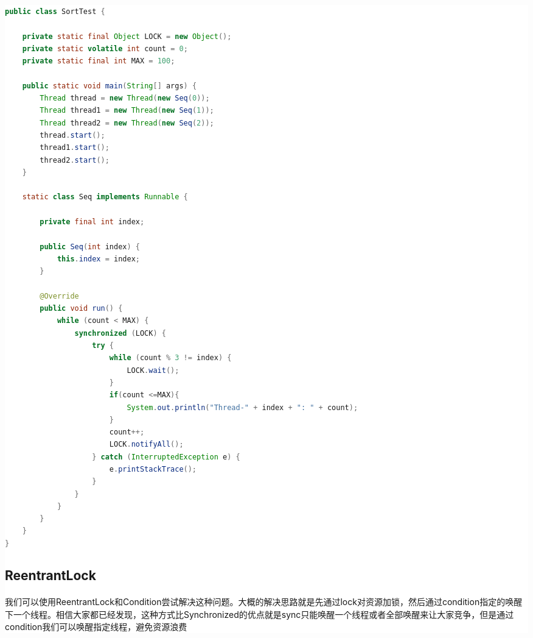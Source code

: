```java
public class SortTest {

    private static final Object LOCK = new Object();
    private static volatile int count = 0;
    private static final int MAX = 100;

    public static void main(String[] args) {
        Thread thread = new Thread(new Seq(0));
        Thread thread1 = new Thread(new Seq(1));
        Thread thread2 = new Thread(new Seq(2));
        thread.start();
        thread1.start();
        thread2.start();
    }

    static class Seq implements Runnable {

        private final int index;

        public Seq(int index) {
            this.index = index;
        }

        @Override
        public void run() {
            while (count < MAX) {
                synchronized (LOCK) {
                    try {
                        while (count % 3 != index) {
                            LOCK.wait();
                        }
                        if(count <=MAX){
                            System.out.println("Thread-" + index + ": " + count);
                        }
                        count++;
                        LOCK.notifyAll();
                    } catch (InterruptedException e) {
                        e.printStackTrace();
                    }
                }
            }
        }
    }
}
```

## ReentrantLock
我们可以使用ReentrantLock和Condition尝试解决这种问题。大概的解决思路就是先通过lock对资源加锁，然后通过condition指定的唤醒下一个线程。相信大家都已经发现，这种方式比Synchronized的优点就是sync只能唤醒一个线程或者全部唤醒来让大家竞争，但是通过condition我们可以唤醒指定线程，避免资源浪费
